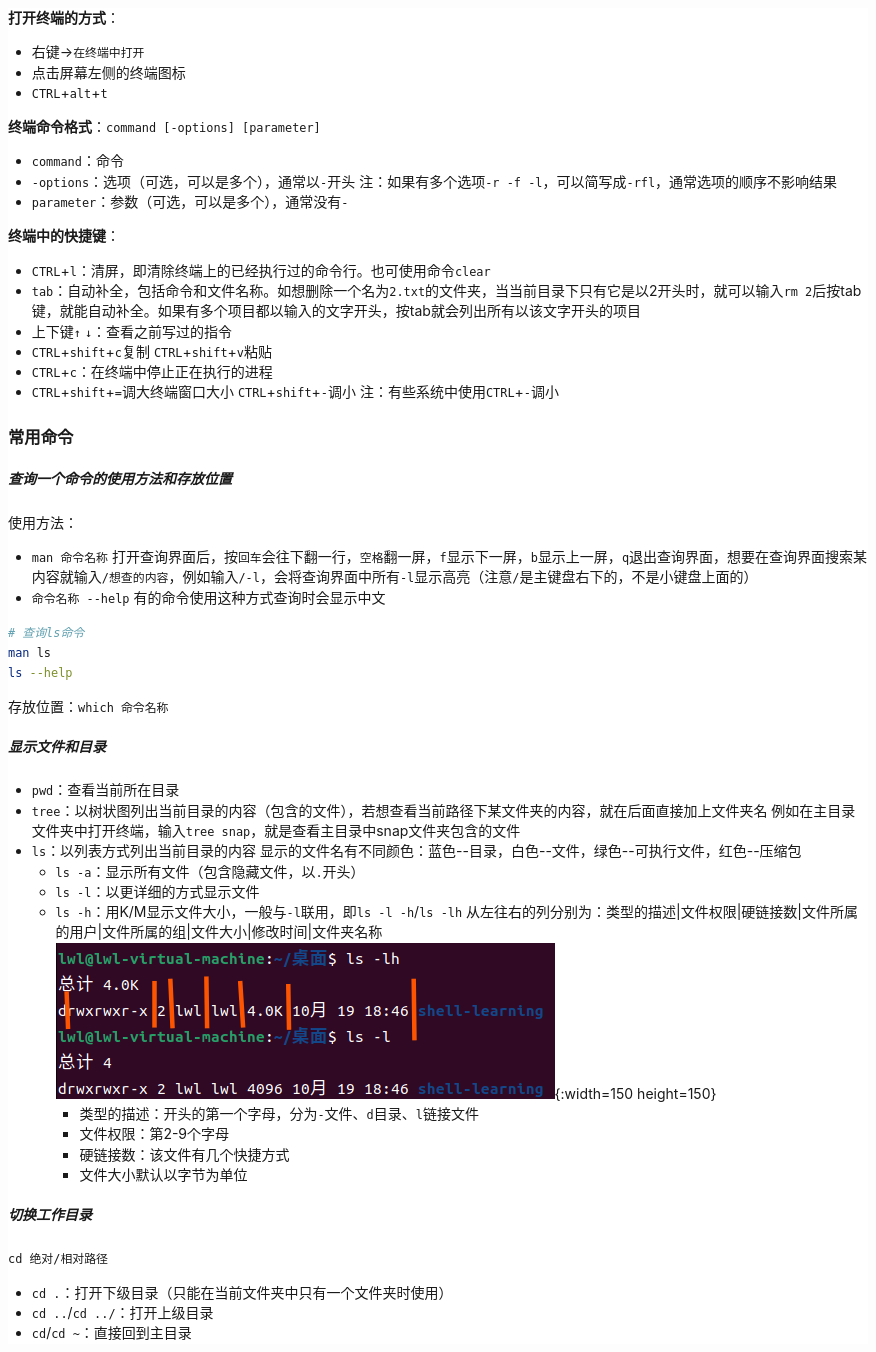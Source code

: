 **打开终端的方式**：
- 右键->`在终端中打开`
- 点击屏幕左侧的终端图标
- `CTRL`+`alt`+`t`

**终端命令格式**：`command [-options] [parameter]`
- `command`：命令
- `-options`：选项（可选，可以是多个），通常以`-`开头
  注：如果有多个选项`-r -f -l`，可以简写成`-rfl`，通常选项的顺序不影响结果
- `parameter`：参数（可选，可以是多个），通常没有`-`

**终端中的快捷键**：
- `CTRL`+`l`：清屏，即清除终端上的已经执行过的命令行。也可使用命令`clear`
- `tab`：自动补全，包括命令和文件名称。如想删除一个名为`2.txt`的文件夹，当当前目录下只有它是以2开头时，就可以输入`rm 2`后按tab键，就能自动补全。如果有多个项目都以输入的文字开头，按tab就会列出所有以该文字开头的项目
- 上下键`↑` `↓`：查看之前写过的指令
- `CTRL`+`shift`+`c`复制  `CTRL`+`shift`+`v`粘贴
- `CTRL`+`c`：在终端中停止正在执行的进程
- `CTRL`+`shift`+`=`调大终端窗口大小  `CTRL`+`shift`+`-`调小
  注：有些系统中使用`CTRL`+`-`调小
### 常用命令
##### 查询一个命令的使用方法和存放位置
使用方法：
- `man 命令名称`
  打开查询界面后，按`回车`会往下翻一行，`空格`翻一屏，`f`显示下一屏，`b`显示上一屏，`q`退出查询界面，想要在查询界面搜索某内容就输入`/想查的内容`，例如输入`/-l`，会将查询界面中所有`-l`显示高亮（注意`/`是主键盘右下的，不是小键盘上面的）
- `命令名称 --help`
  有的命令使用这种方式查询时会显示中文

```sh
# 查询ls命令
man ls
ls --help
```
存放位置：`which 命令名称`
##### 显示文件和目录
- `pwd`：查看当前所在目录
- `tree`：以树状图列出当前目录的内容（包含的文件），若想查看当前路径下某文件夹的内容，就在后面直接加上文件夹名
  例如在主目录文件夹中打开终端，输入`tree snap`，就是查看主目录中snap文件夹包含的文件
- `ls`：以列表方式列出当前目录的内容
  显示的文件名有不同颜色：蓝色--目录，白色--文件，绿色--可执行文件，红色--压缩包
  - `ls -a`：显示所有文件（包含隐藏文件，以`.`开头）
  - `ls -l`：以更详细的方式显示文件
  - `ls -h`：用K/M显示文件大小，一般与`-l`联用，即`ls -l -h`/`ls -lh`
    从左往右的列分别为：类型的描述|文件权限|硬链接数|文件所属的用户|文件所属的组|文件大小|修改时间|文件夹名称
    ![ls](./md-image/ls.png){:width=150 height=150}
    - 类型的描述：开头的第一个字母，分为`-`文件、`d`目录、`l`链接文件
    - 文件权限：第2-9个字母
    - 硬链接数：该文件有几个快捷方式
    - 文件大小默认以字节为单位
##### 切换工作目录
`cd 绝对/相对路径`
- `cd .`：打开下级目录（只能在当前文件夹中只有一个文件夹时使用）
- `cd ..`/`cd ../`：打开上级目录
- `cd`/`cd ~`：直接回到主目录